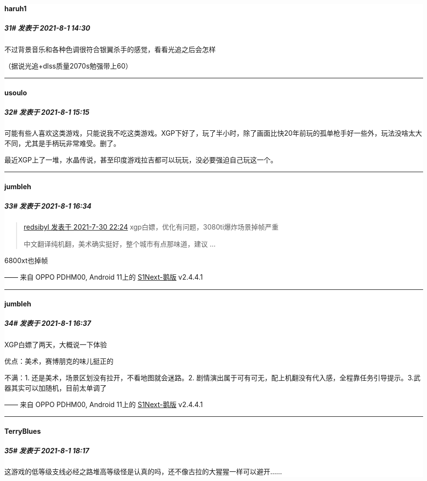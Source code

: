####  haruh1  
##### 31#       发表于 2021-8-1 14:30


不过背景音乐和各种色调很符合银翼杀手的感觉，看看光追之后会怎样

（据说光追+dlss质量2070s勉强带上60）


*****

####  usoulo  
##### 32#       发表于 2021-8-1 15:15


可能有些人喜欢这类游戏，只能说我不吃这类游戏。XGP下好了，玩了半小时，除了画面比快20年前玩的孤单枪手好一些外，玩法没啥太大不同，尤其是手柄玩非常难受。删了。

最近XGP上了一堆，水晶传说，甚至印度游戏拉吉都可以玩玩，没必要强迫自己玩这一个。


*****

####  jumbleh  
##### 33#       发表于 2021-8-1 16:34


<blockquote><a href="httphttps://bbs.saraba1st.com/2b/forum.php?mod=redirect&amp;goto=findpost&amp;pid=52173722&amp;ptid=2017939" target="_blank">redsibyl 发表于 2021-7-30 22:24</a>
xgp白嫖，优化有问题，3080ti爆炸场景掉帧严重


中文翻译纯机翻，美术确实挺好，整个城市有点那味道，建议 ...</blockquote>
6800xt也掉帧

—— 来自 OPPO PDHM00, Android 11上的 [S1Next-鹅版](https://github.com/ykrank/S1-Next/releases) v2.4.4.1


*****

####  jumbleh  
##### 34#       发表于 2021-8-1 16:37


XGP白嫖了两天，大概说一下体验

优点：美术，赛博朋克的味儿挺正的

不满：1. 还是美术，场景区划没有拉开，不看地图就会迷路。2. 剧情演出属于可有可无，配上机翻没有代入感，全程靠任务引导提示。3.武器其实可以加随机，目前太单调了

—— 来自 OPPO PDHM00, Android 11上的 [S1Next-鹅版](https://github.com/ykrank/S1-Next/releases) v2.4.4.1


*****

####  TerryBlues  
##### 35#       发表于 2021-8-1 18:17


这游戏的低等级支线必经之路堆高等级怪是认真的吗，还不像古拉的大猩猩一样可以避开……

